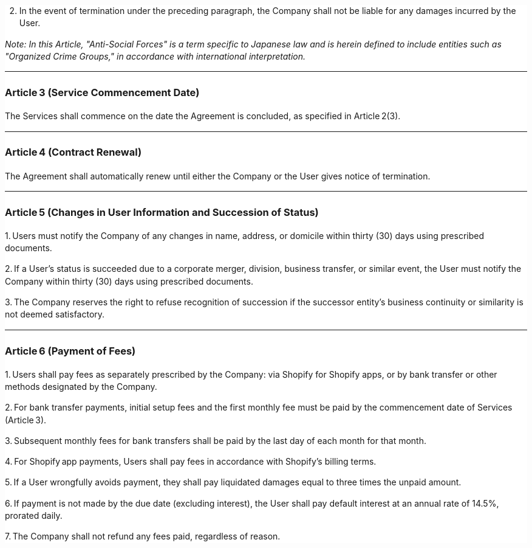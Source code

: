 2. In the event of termination under the preceding paragraph, the Company shall not be liable for any damages incurred by the User.

_Note: In this Article, "Anti-Social Forces" is a term specific to Japanese law and is herein defined to include entities such as "Organized Crime Groups," in accordance with international interpretation._

---

### Article 3 (Service Commencement Date)

The Services shall commence on the date the Agreement is concluded, as specified in Article 2(3).

---

### Article 4 (Contract Renewal)

The Agreement shall automatically renew until either the Company or the User gives notice of termination.

---

### Article 5 (Changes in User Information and Succession of Status)

1. Users must notify the Company of any changes in name, address, or domicile within thirty (30) days using prescribed documents.

2. If a User’s status is succeeded due to a corporate merger, division, business transfer, or similar event, the User must notify the Company within thirty (30) days using prescribed documents.

3. The Company reserves the right to refuse recognition of succession if the successor entity’s business continuity or similarity is not deemed satisfactory.

---

### Article 6 (Payment of Fees)

1. Users shall pay fees as separately prescribed by the Company: via Shopify for Shopify apps, or by bank transfer or other methods designated by the Company.

2. For bank transfer payments, initial setup fees and the first monthly fee must be paid by the commencement date of Services (Article 3).

3. Subsequent monthly fees for bank transfers shall be paid by the last day of each month for that month.

4. For Shopify app payments, Users shall pay fees in accordance with Shopify’s billing terms.

5. If a User wrongfully avoids payment, they shall pay liquidated damages equal to three times the unpaid amount.

6. If payment is not made by the due date (excluding interest), the User shall pay default interest at an annual rate of 14.5%, prorated daily.

7. The Company shall not refund any fees paid, regardless of reason.
